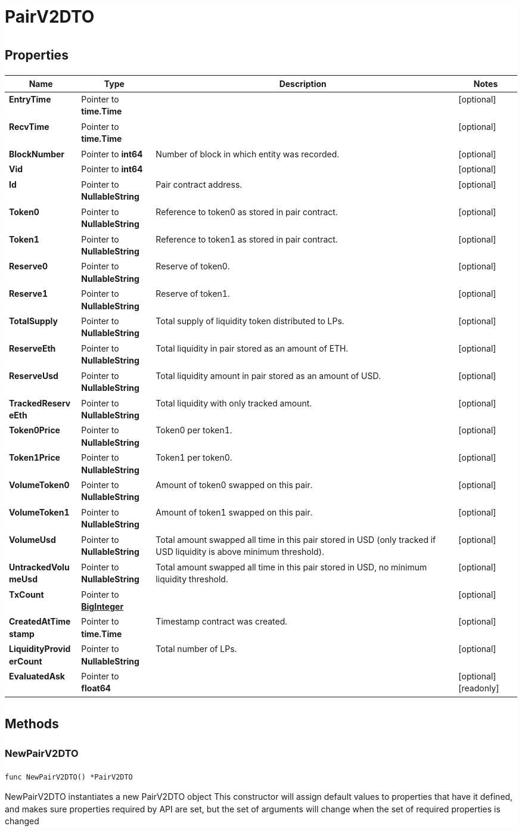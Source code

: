 # PairV2DTO

## Properties

Name | Type | Description | Notes
------------ | ------------- | ------------- | -------------
**EntryTime** | Pointer to **time.Time** |  | [optional] 
**RecvTime** | Pointer to **time.Time** |  | [optional] 
**BlockNumber** | Pointer to **int64** | Number of block in which entity was recorded. | [optional] 
**Vid** | Pointer to **int64** |  | [optional] 
**Id** | Pointer to **NullableString** | Pair contract address. | [optional] 
**Token0** | Pointer to **NullableString** | Reference to token0 as stored in pair contract. | [optional] 
**Token1** | Pointer to **NullableString** | Reference to token1 as stored in pair contract. | [optional] 
**Reserve0** | Pointer to **NullableString** | Reserve of token0. | [optional] 
**Reserve1** | Pointer to **NullableString** | Reserve of token1. | [optional] 
**TotalSupply** | Pointer to **NullableString** | Total supply of liquidity token distributed to LPs. | [optional] 
**ReserveEth** | Pointer to **NullableString** | Total liquidity in pair stored as an amount of ETH. | [optional] 
**ReserveUsd** | Pointer to **NullableString** | Total liquidity amount in pair stored as an amount of USD. | [optional] 
**TrackedReserveEth** | Pointer to **NullableString** | Total liquidity with only tracked amount. | [optional] 
**Token0Price** | Pointer to **NullableString** | Token0 per token1. | [optional] 
**Token1Price** | Pointer to **NullableString** | Token1 per token0. | [optional] 
**VolumeToken0** | Pointer to **NullableString** | Amount of token0 swapped on this pair. | [optional] 
**VolumeToken1** | Pointer to **NullableString** | Amount of token1 swapped on this pair. | [optional] 
**VolumeUsd** | Pointer to **NullableString** | Total amount swapped all time in this pair stored in USD (only tracked if USD liquidity is above minimum threshold). | [optional] 
**UntrackedVolumeUsd** | Pointer to **NullableString** | Total amount swapped all time in this pair stored in USD, no minimum liquidity threshold. | [optional] 
**TxCount** | Pointer to [**BigInteger**](BigInteger.md) |  | [optional] 
**CreatedAtTimestamp** | Pointer to **time.Time** | Timestamp contract was created. | [optional] 
**LiquidityProviderCount** | Pointer to **NullableString** | Total number of LPs. | [optional] 
**EvaluatedAsk** | Pointer to **float64** |  | [optional] [readonly] 

## Methods

### NewPairV2DTO

`func NewPairV2DTO() *PairV2DTO`

NewPairV2DTO instantiates a new PairV2DTO object
This constructor will assign default values to properties that have it defined,
and makes sure properties required by API are set, but the set of arguments
will change when the set of required properties is changed
